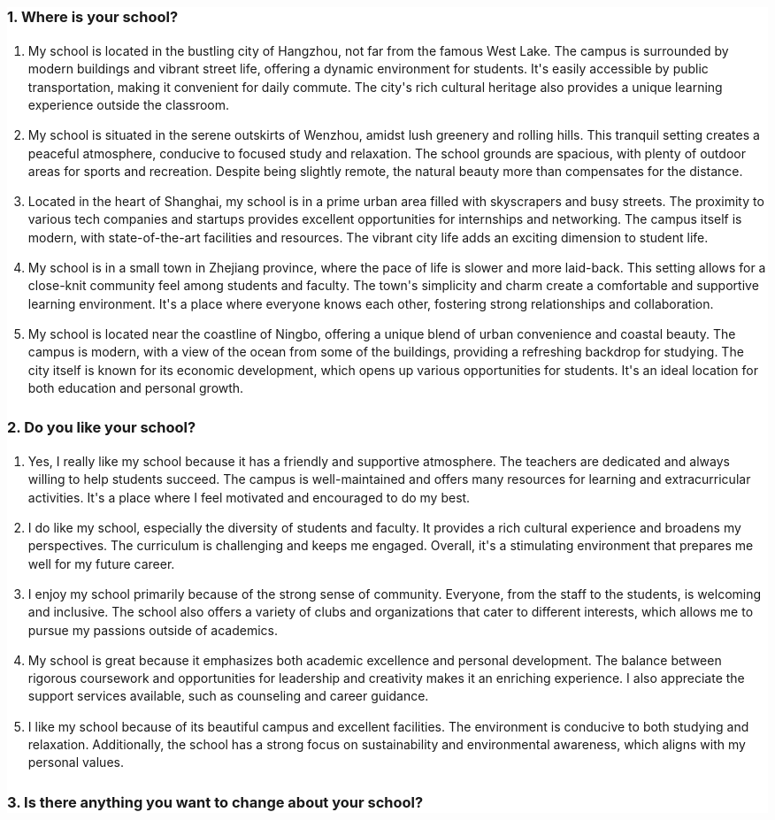 ### 1. Where is your school?

1. My school is located in the bustling city of Hangzhou, not far from the famous West Lake. The campus is surrounded by modern buildings and vibrant street life, offering a dynamic environment for students. It's easily accessible by public transportation, making it convenient for daily commute. The city's rich cultural heritage also provides a unique learning experience outside the classroom.

2. My school is situated in the serene outskirts of Wenzhou, amidst lush greenery and rolling hills. This tranquil setting creates a peaceful atmosphere, conducive to focused study and relaxation. The school grounds are spacious, with plenty of outdoor areas for sports and recreation. Despite being slightly remote, the natural beauty more than compensates for the distance.

3. Located in the heart of Shanghai, my school is in a prime urban area filled with skyscrapers and busy streets. The proximity to various tech companies and startups provides excellent opportunities for internships and networking. The campus itself is modern, with state-of-the-art facilities and resources. The vibrant city life adds an exciting dimension to student life.

4. My school is in a small town in Zhejiang province, where the pace of life is slower and more laid-back. This setting allows for a close-knit community feel among students and faculty. The town's simplicity and charm create a comfortable and supportive learning environment. It's a place where everyone knows each other, fostering strong relationships and collaboration.

5. My school is located near the coastline of Ningbo, offering a unique blend of urban convenience and coastal beauty. The campus is modern, with a view of the ocean from some of the buildings, providing a refreshing backdrop for studying. The city itself is known for its economic development, which opens up various opportunities for students. It's an ideal location for both education and personal growth.

### 2. Do you like your school?

1. Yes, I really like my school because it has a friendly and supportive atmosphere. The teachers are dedicated and always willing to help students succeed. The campus is well-maintained and offers many resources for learning and extracurricular activities. It's a place where I feel motivated and encouraged to do my best.

2. I do like my school, especially the diversity of students and faculty. It provides a rich cultural experience and broadens my perspectives. The curriculum is challenging and keeps me engaged. Overall, it's a stimulating environment that prepares me well for my future career.

3. I enjoy my school primarily because of the strong sense of community. Everyone, from the staff to the students, is welcoming and inclusive. The school also offers a variety of clubs and organizations that cater to different interests, which allows me to pursue my passions outside of academics.

4. My school is great because it emphasizes both academic excellence and personal development. The balance between rigorous coursework and opportunities for leadership and creativity makes it an enriching experience. I also appreciate the support services available, such as counseling and career guidance.

5. I like my school because of its beautiful campus and excellent facilities. The environment is conducive to both studying and relaxation. Additionally, the school has a strong focus on sustainability and environmental awareness, which aligns with my personal values.

### 3. Is there anything you want to change about your school?
